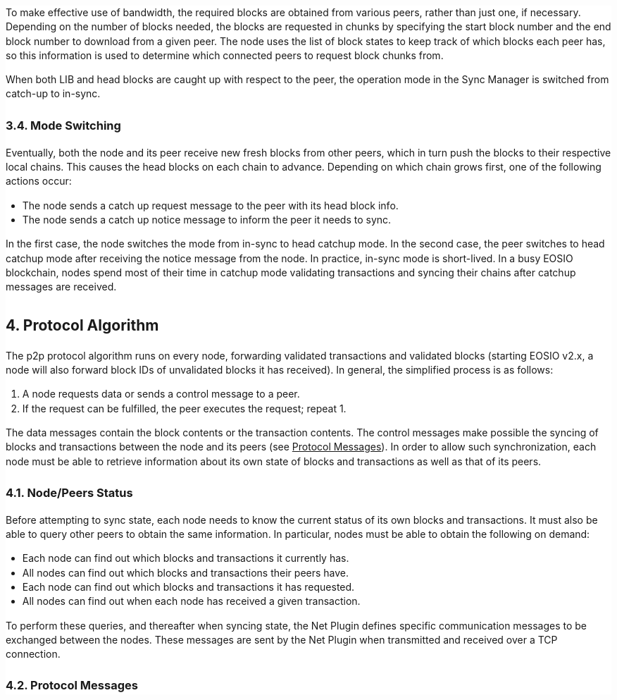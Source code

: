 To make effective use of bandwidth, the required blocks are obtained from various peers, rather than just one, if necessary. Depending on the number of blocks needed, the blocks are requested in chunks by specifying the start block number and the end block number to download from a given peer. The node uses the list of block states to keep track of which blocks each peer has, so this information is used to determine which connected peers to request block chunks from.

When both LIB and head blocks are caught up with respect to the peer, the operation mode in the Sync Manager is switched from catch-up to in-sync.

### 3.4. Mode Switching

Eventually, both the node and its peer receive new fresh blocks from other peers, which in turn push the blocks to their respective local chains. This causes the head blocks on each chain to advance. Depending on which chain grows first, one of the following actions occur:

* The node sends a catch up request message to the peer with its head block info.
* The node sends a catch up notice message to inform the peer it needs to sync.

In the first case, the node switches the mode from in-sync to head catchup mode. In the second case, the peer switches to head catchup mode after receiving the notice message from the node. In practice, in-sync mode is short-lived. In a busy EOSIO blockchain, nodes spend most of their time in catchup mode validating transactions and syncing their chains after catchup messages are received.

## 4. Protocol Algorithm

The p2p protocol algorithm runs on every node, forwarding validated transactions and validated blocks (starting EOSIO v2.x, a node will also forward block IDs of unvalidated blocks it has received). In general, the simplified process is as follows:

1. A node requests data or sends a control message to a peer.
2. If the request can be fulfilled, the peer executes the request; repeat 1.&#x20;

The data messages contain the block contents or the transaction contents. The control messages make possible the syncing of blocks and transactions between the node and its peers (see [Protocol Messages](network\_peer\_protocol.md#42-protocol-messages)). In order to allow such synchronization, each node must be able to retrieve information about its own state of blocks and transactions as well as that of its peers.

### 4.1. Node/Peers Status

Before attempting to sync state, each node needs to know the current status of its own blocks and transactions. It must also be able to query other peers to obtain the same information. In particular, nodes must be able to obtain the following on demand:

* Each node can find out which blocks and transactions it currently has.
* All nodes can find out which blocks and transactions their peers have.
* Each node can find out which blocks and transactions it has requested.
* All nodes can find out when each node has received a given transaction.

To perform these queries, and thereafter when syncing state, the Net Plugin defines specific communication messages to be exchanged between the nodes. These messages are sent by the Net Plugin when transmitted and received over a TCP connection.

### 4.2. Protocol Messages
